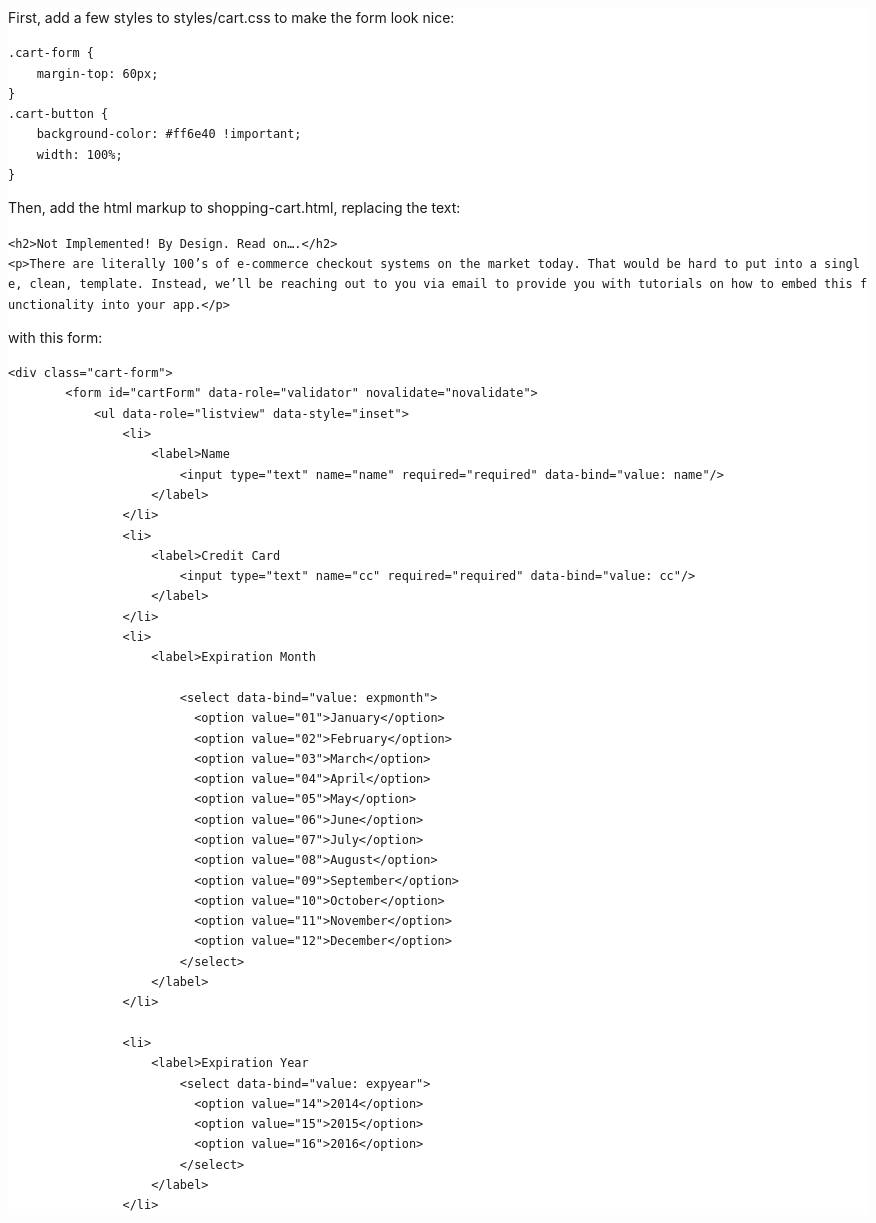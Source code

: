 First, add a few styles to styles/cart.css to make the form look nice:

```
.cart-form {
    margin-top: 60px;
}
.cart-button {
    background-color: #ff6e40 !important;
    width: 100%;
}
```
Then, add the html markup to shopping-cart.html, replacing the text:

```
<h2>Not Implemented! By Design. Read on….</h2>
<p>There are literally 100’s of e-commerce checkout systems on the market today. That would be hard to put into a single, clean, template. Instead, we’ll be reaching out to you via email to provide you with tutorials on how to embed this functionality into your app.</p>
```

with this form:

```
<div class="cart-form">       
        <form id="cartForm" data-role="validator" novalidate="novalidate">
            <ul data-role="listview" data-style="inset">
                <li>
                    <label>Name
                        <input type="text" name="name" required="required" data-bind="value: name"/>
                    </label>
                </li>
                <li>
                    <label>Credit Card
                        <input type="text" name="cc" required="required" data-bind="value: cc"/>
                    </label>
                </li>
                <li>
                    <label>Expiration Month
                       
                        <select data-bind="value: expmonth">
                          <option value="01">January</option>
                          <option value="02">February</option>
                          <option value="03">March</option>
                          <option value="04">April</option>
                          <option value="05">May</option>
                          <option value="06">June</option>
                          <option value="07">July</option>
                          <option value="08">August</option>
                          <option value="09">September</option>
                          <option value="10">October</option>
                          <option value="11">November</option>
                          <option value="12">December</option>
                        </select>
                    </label>
                </li>
               
                <li>
                    <label>Expiration Year                       
                        <select data-bind="value: expyear">
                          <option value="14">2014</option>
                          <option value="15">2015</option>
                          <option value="16">2016</option>
                        </select>
                    </label>
                </li>
```